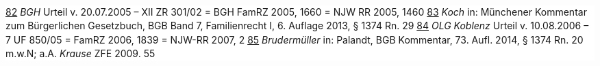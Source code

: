 [82](https://bgb.kommentar.de/Buch-4/Abschnitt-1/Titel-6/Untertitel-1/<#>) _BGH_ Urteil v. 20.07.2005 – XII ZR 301/02 = BGH FamRZ 2005, 1660 = NJW RR 2005, 1460 
[83](https://bgb.kommentar.de/Buch-4/Abschnitt-1/Titel-6/Untertitel-1/<#>) _Koch_ in: Münchener Kommentar zum Bürgerlichen Gesetzbuch, BGB Band 7, Familienrecht I, 6. Auflage 2013, § 1374 Rn. 29
[84](https://bgb.kommentar.de/Buch-4/Abschnitt-1/Titel-6/Untertitel-1/<#>) _OLG_ _Koblenz_ Urteil v. 10.08.2006 – 7 UF 850/05 = FamRZ 2006, 1839 = NJW-RR 2007, 2
[85](https://bgb.kommentar.de/Buch-4/Abschnitt-1/Titel-6/Untertitel-1/<#>) _Brudermüller_ in: Palandt, BGB Kommentar, 73. Aufl. 2014, § 1374 Rn. 20 m.w.N; a.A. _Krause_ ZFE 2009. 55 
